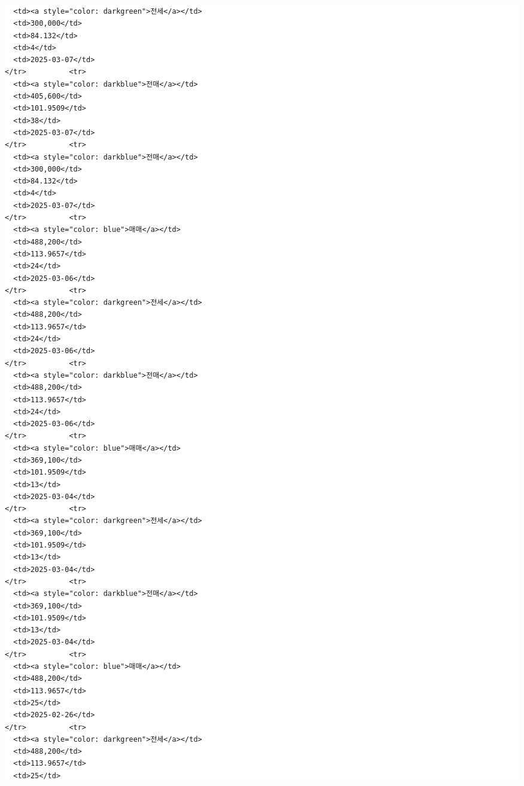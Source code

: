       <td><a style="color: darkgreen">전세</a></td>
      <td>300,000</td>
      <td>84.132</td>
      <td>4</td>
      <td>2025-03-07</td>
    </tr>          <tr>
      <td><a style="color: darkblue">전매</a></td>
      <td>405,600</td>
      <td>101.9509</td>
      <td>38</td>
      <td>2025-03-07</td>
    </tr>          <tr>
      <td><a style="color: darkblue">전매</a></td>
      <td>300,000</td>
      <td>84.132</td>
      <td>4</td>
      <td>2025-03-07</td>
    </tr>          <tr>
      <td><a style="color: blue">매매</a></td>
      <td>488,200</td>
      <td>113.9657</td>
      <td>24</td>
      <td>2025-03-06</td>
    </tr>          <tr>
      <td><a style="color: darkgreen">전세</a></td>
      <td>488,200</td>
      <td>113.9657</td>
      <td>24</td>
      <td>2025-03-06</td>
    </tr>          <tr>
      <td><a style="color: darkblue">전매</a></td>
      <td>488,200</td>
      <td>113.9657</td>
      <td>24</td>
      <td>2025-03-06</td>
    </tr>          <tr>
      <td><a style="color: blue">매매</a></td>
      <td>369,100</td>
      <td>101.9509</td>
      <td>13</td>
      <td>2025-03-04</td>
    </tr>          <tr>
      <td><a style="color: darkgreen">전세</a></td>
      <td>369,100</td>
      <td>101.9509</td>
      <td>13</td>
      <td>2025-03-04</td>
    </tr>          <tr>
      <td><a style="color: darkblue">전매</a></td>
      <td>369,100</td>
      <td>101.9509</td>
      <td>13</td>
      <td>2025-03-04</td>
    </tr>          <tr>
      <td><a style="color: blue">매매</a></td>
      <td>488,200</td>
      <td>113.9657</td>
      <td>25</td>
      <td>2025-02-26</td>
    </tr>          <tr>
      <td><a style="color: darkgreen">전세</a></td>
      <td>488,200</td>
      <td>113.9657</td>
      <td>25</td>